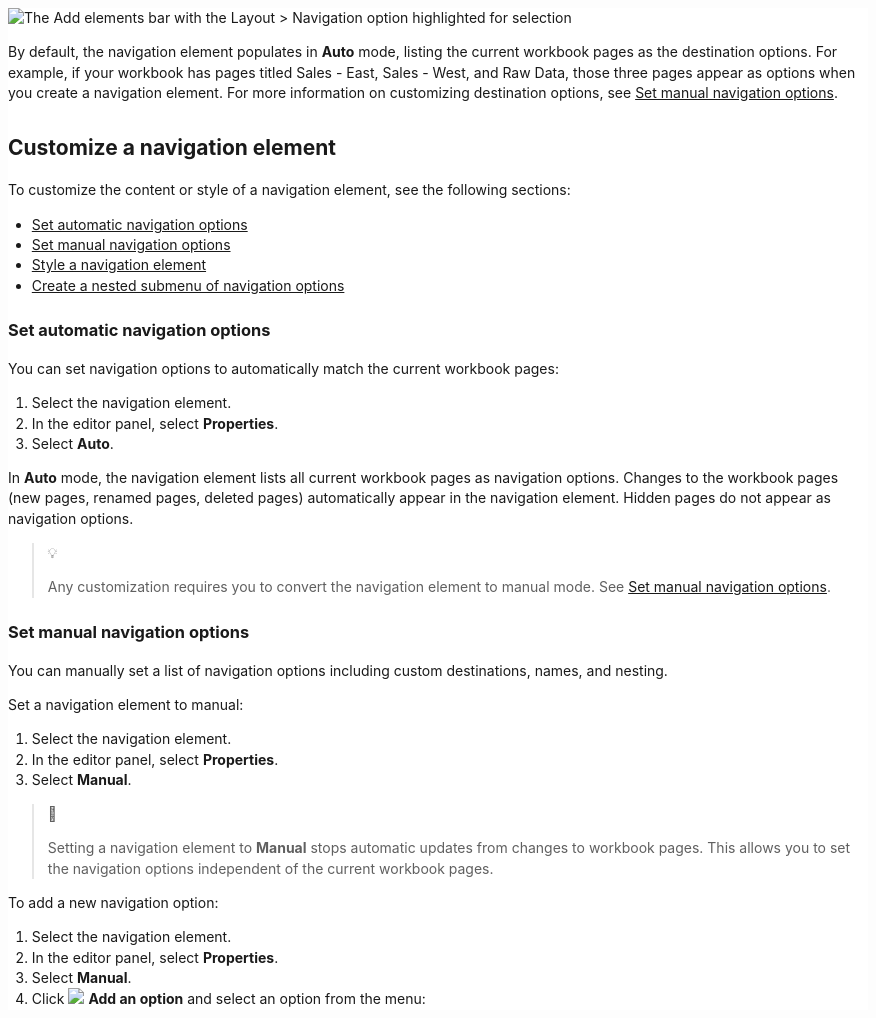 ![The Add elements bar with the Layout > Navigation option highlighted for selection](https://files.readme.io/ff9f21f80eddd3fb359a50e4e02afc2f8bfee711c3f756a7e8e525543ea97b81-Add_Navigation.png)

By default, the navigation element populates in **Auto** mode, listing the current workbook pages as the destination options. For example, if your workbook has pages titled Sales - East, Sales - West, and Raw Data, those three pages appear as options when you create a navigation element. For more information on customizing destination options, see [Set manual navigation options](#set-manual-navigation-options).

## Customize a navigation element

To customize the content or style of a navigation element, see the following sections:

* [Set automatic navigation options](#set-automatic-navigation-options)
* [Set manual navigation options](#set-manual-navigation-options)
* [Style a navigation element](#style-a-navigation-element)
* [Create a nested submenu of navigation options](#create-a-nested-submenu-of-navigation-options)

### Set automatic navigation options

You can set navigation options to automatically match the current workbook pages:

1. Select the navigation element.
2. In the editor panel, select **Properties**.
3. Select **Auto**.

In **Auto** mode, the navigation element lists all current workbook pages as navigation options. Changes to the workbook pages (new pages, renamed pages, deleted pages) automatically appear in the navigation element. Hidden pages do not appear as navigation options.

> 💡
>
> Any customization requires you to convert the navigation element to manual mode. See [Set manual navigation options](#set-manual-navigation-options).

### Set manual navigation options

You can manually set a list of navigation options including custom destinations, names, and nesting.

Set a navigation element to manual:

1. Select the navigation element.
2. In the editor panel, select **Properties**.
3. Select **Manual**.

> 📘
>
> Setting a navigation element to **Manual** stops automatic updates from changes to workbook pages. This allows you to set the navigation options independent of the current workbook pages.

To add a new navigation option:

1. Select the navigation element.
2. In the editor panel, select **Properties**.
3. Select **Manual**.
4. Click ![](https://sigma-docs-screenshots.s3.us-west-2.amazonaws.com/Icons/add.svg) **Add an option** and select an option from the menu:
